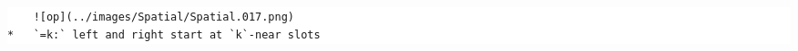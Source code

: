         ![op](../images/Spatial/Spatial.017.png)
    *   `=k:` left and right start at `k`-near slots